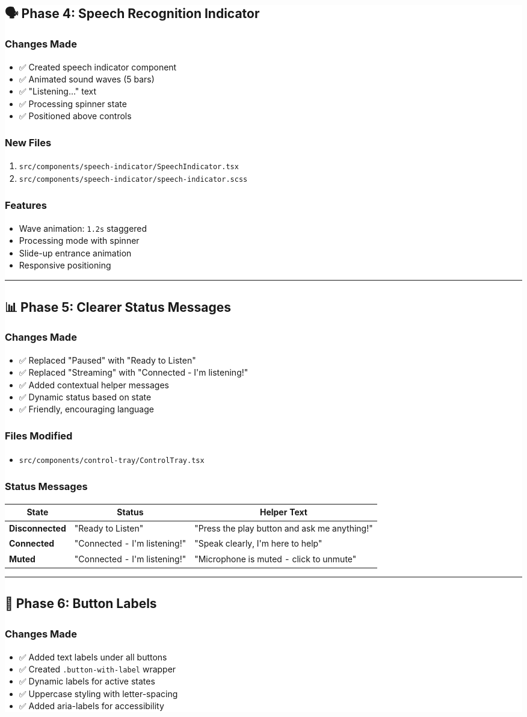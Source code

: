 
## 🗣️ **Phase 4: Speech Recognition Indicator**

### **Changes Made**
- ✅ Created speech indicator component
- ✅ Animated sound waves (5 bars)
- ✅ "Listening..." text
- ✅ Processing spinner state
- ✅ Positioned above controls

### **New Files**
1. `src/components/speech-indicator/SpeechIndicator.tsx`
2. `src/components/speech-indicator/speech-indicator.scss`

### **Features**
- Wave animation: `1.2s` staggered
- Processing mode with spinner
- Slide-up entrance animation
- Responsive positioning

---

## 📊 **Phase 5: Clearer Status Messages**

### **Changes Made**
- ✅ Replaced "Paused" with "Ready to Listen"
- ✅ Replaced "Streaming" with "Connected - I'm listening!"
- ✅ Added contextual helper messages
- ✅ Dynamic status based on state
- ✅ Friendly, encouraging language

### **Files Modified**
- `src/components/control-tray/ControlTray.tsx`

### **Status Messages**

| State | Status | Helper Text |
|-------|--------|-------------|
| **Disconnected** | "Ready to Listen" | "Press the play button and ask me anything!" |
| **Connected** | "Connected - I'm listening!" | "Speak clearly, I'm here to help" |
| **Muted** | "Connected - I'm listening!" | "Microphone is muted - click to unmute" |

---

## 🔘 **Phase 6: Button Labels**

### **Changes Made**
- ✅ Added text labels under all buttons
- ✅ Created `.button-with-label` wrapper
- ✅ Dynamic labels for active states
- ✅ Uppercase styling with letter-spacing
- ✅ Added aria-labels for accessibility
